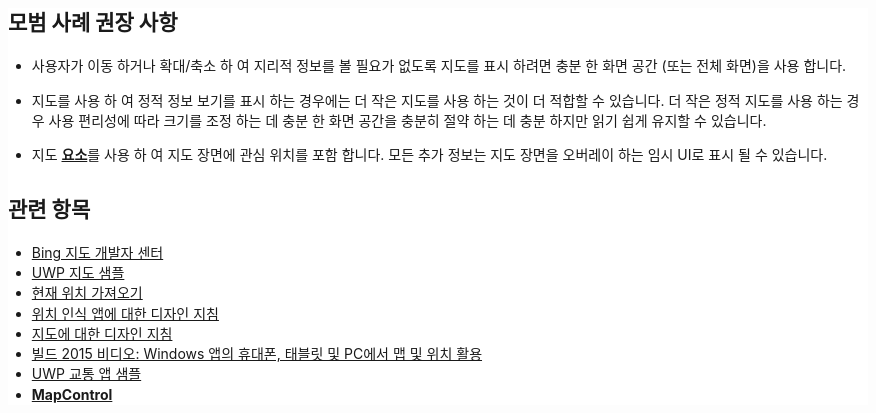 ## <a name="best-practice-recommendations"></a>모범 사례 권장 사항

-   사용자가 이동 하거나 확대/축소 하 여 지리적 정보를 볼 필요가 없도록 지도를 표시 하려면 충분 한 화면 공간 (또는 전체 화면)을 사용 합니다.

-   지도를 사용 하 여 정적 정보 보기를 표시 하는 경우에는 더 작은 지도를 사용 하는 것이 더 적합할 수 있습니다. 더 작은 정적 지도를 사용 하는 경우 사용 편리성에 따라 크기를 조정 하는 데 충분 한 화면 공간을 충분히 절약 하는 데 충분 하지만 읽기 쉽게 유지할 수 있습니다.

-   지도 [**요소**](/uwp/api/windows.ui.xaml.controls.maps.mapcontrol.mapelementsproperty)를 사용 하 여 지도 장면에 관심 위치를 포함 합니다. 모든 추가 정보는 지도 장면을 오버레이 하는 임시 UI로 표시 될 수 있습니다.

## <a name="related-topics"></a>관련 항목

* [Bing 지도 개발자 센터](https://www.bingmapsportal.com/)
* [UWP 지도 샘플](https://github.com/Microsoft/Windows-universal-samples/tree/master/Samples/MapControl)
* [현재 위치 가져오기](get-location.md)
* [위치 인식 앱에 대한 디자인 지침](./guidelines-and-checklist-for-detecting-location.md)
* [지도에 대한 디자인 지침]()
* [빌드 2015 비디오: Windows 앱의 휴대폰, 태블릿 및 PC에서 맵 및 위치 활용](https://channel9.msdn.com/Events/Build/2015/2-757)
* [UWP 교통 앱 샘플](https://github.com/Microsoft/Windows-appsample-trafficapp)
* [**MapControl**](/uwp/api/Windows.UI.Xaml.Controls.Maps.MapControl)